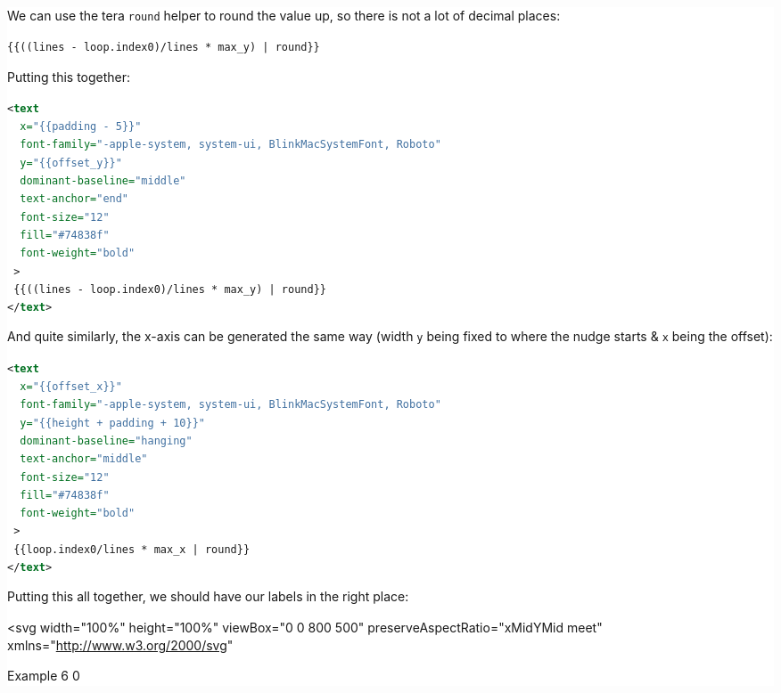 We can use the tera `round` helper to round the value up, so there is not a lot of decimal places:

```
{{((lines - loop.index0)/lines * max_y) | round}}
```

Putting this together:

```xml
<text
  x="{{padding - 5}}"
  font-family="-apple-system, system-ui, BlinkMacSystemFont, Roboto"
  y="{{offset_y}}"
  dominant-baseline="middle"
  text-anchor="end"
  font-size="12"
  fill="#74838f"
  font-weight="bold"
 >
 {{((lines - loop.index0)/lines * max_y) | round}}
</text>
```

And quite similarly, the x-axis can be generated the same way (width `y` being fixed to where the nudge starts & `x` being the offset):

```xml
<text
  x="{{offset_x}}"
  font-family="-apple-system, system-ui, BlinkMacSystemFont, Roboto"
  y="{{height + padding + 10}}"
  dominant-baseline="hanging"
  text-anchor="middle"
  font-size="12"
  fill="#74838f"
  font-weight="bold"
 >
 {{loop.index0/lines * max_x | round}}
</text>
```

Putting this all together, we should have our labels in the right place:

<?xml version="1.0" standalone="no"?>
<svg
  width="100%"
  height="100%"
  viewBox="0 0 800 500"
  preserveAspectRatio="xMidYMid meet"
  xmlns="http://www.w3.org/2000/svg"
  >
  <text 
    x="400"
    y="25"
    font-family="-apple-system, system-ui, BlinkMacSystemFont, Roboto"
    dominant-baseline="middle"
    text-anchor="middle"
    font-size="18"
    fill="#74838f"
    font-weight="700"
    >
    Example
  </text>
  <text x="45" font-family="-apple-system, system-ui, BlinkMacSystemFont, Roboto" y="50" dominant-baseline="middle" text-anchor="end" font-size="12" fill="#74838f" font-weight="bold" >6</text>
  <text x="50" font-family="-apple-system, system-ui, BlinkMacSystemFont, Roboto" y="460" dominant-baseline="hanging" text-anchor="middle" font-size="12" fill="#74838f" font-weight="bold">0</text>
  <path stroke="#74838f" stroke-dasharray="10 6" stroke-width="0.5"  d="M 50 50 L 750 50" />